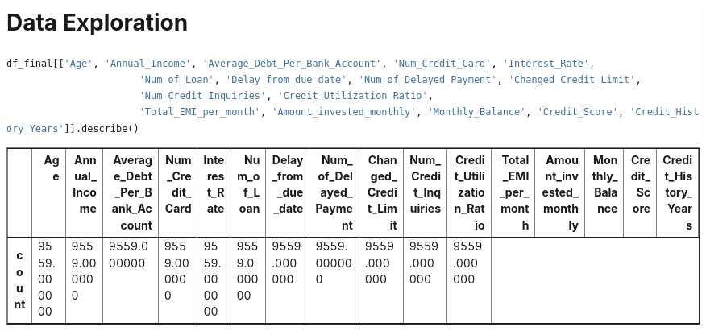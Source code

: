 # Data Exploration


```python
df_final[['Age', 'Annual_Income', 'Average_Debt_Per_Bank_Account', 'Num_Credit_Card', 'Interest_Rate', 
                       'Num_of_Loan', 'Delay_from_due_date', 'Num_of_Delayed_Payment', 'Changed_Credit_Limit',
                       'Num_Credit_Inquiries', 'Credit_Utilization_Ratio',
                       'Total_EMI_per_month', 'Amount_invested_monthly', 'Monthly_Balance', 'Credit_Score', 'Credit_History_Years']].describe()
```




<div>
<style scoped>
    .dataframe tbody tr th:only-of-type {
        vertical-align: middle;
    }

    .dataframe tbody tr th {
        vertical-align: top;
    }

    .dataframe thead th {
        text-align: right;
    }
</style>
<table border="1" class="dataframe">
  <thead>
    <tr style="text-align: right;">
      <th></th>
      <th>Age</th>
      <th>Annual_Income</th>
      <th>Average_Debt_Per_Bank_Account</th>
      <th>Num_Credit_Card</th>
      <th>Interest_Rate</th>
      <th>Num_of_Loan</th>
      <th>Delay_from_due_date</th>
      <th>Num_of_Delayed_Payment</th>
      <th>Changed_Credit_Limit</th>
      <th>Num_Credit_Inquiries</th>
      <th>Credit_Utilization_Ratio</th>
      <th>Total_EMI_per_month</th>
      <th>Amount_invested_monthly</th>
      <th>Monthly_Balance</th>
      <th>Credit_Score</th>
      <th>Credit_History_Years</th>
    </tr>
  </thead>
  <tbody>
    <tr>
      <th>count</th>
      <td>9559.000000</td>
      <td>9559.000000</td>
      <td>9559.000000</td>
      <td>9559.000000</td>
      <td>9559.000000</td>
      <td>9559.000000</td>
      <td>9559.000000</td>
      <td>9559.000000</td>
      <td>9559.000000</td>
      <td>9559.000000</td>
      <td>9559.000000</td>